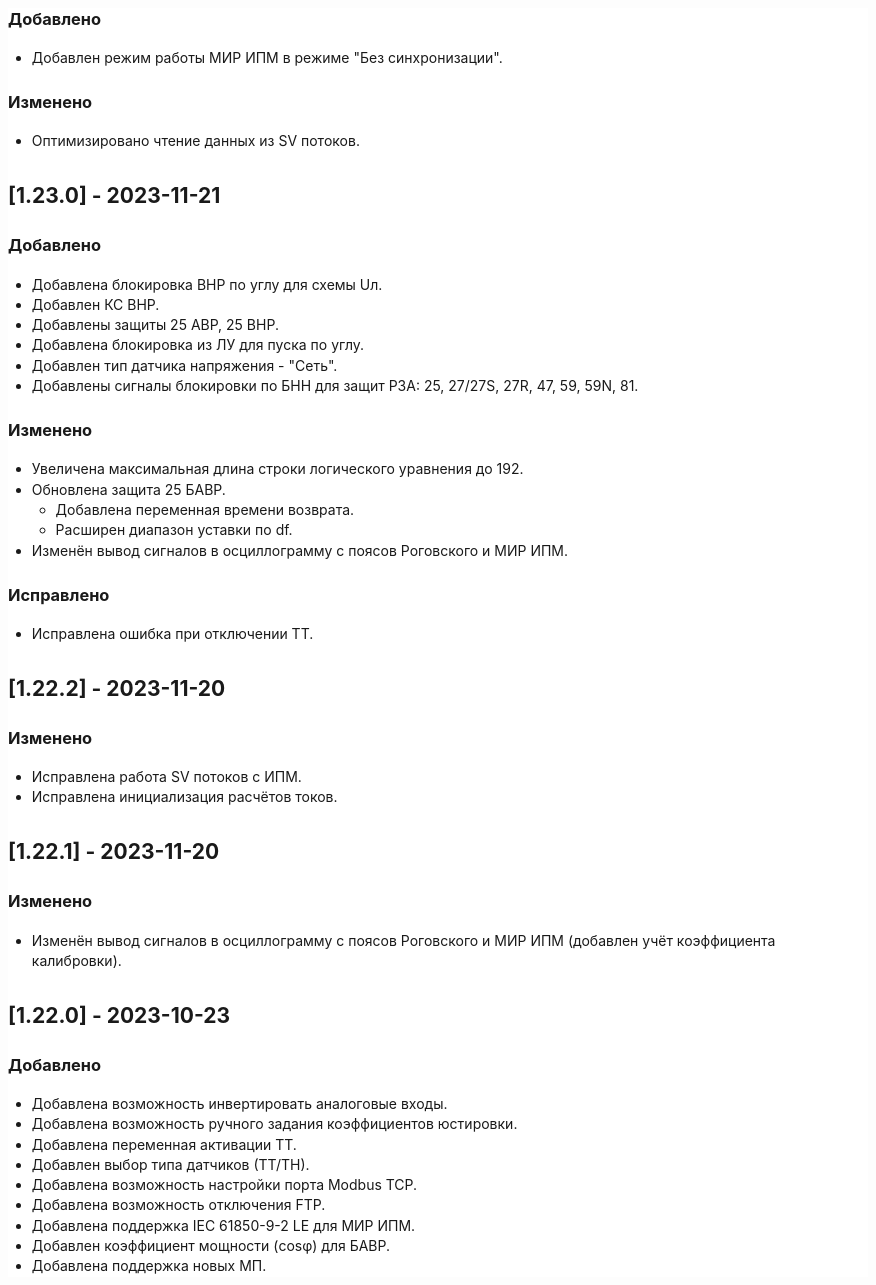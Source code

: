 ### Добавлено
- Добавлен режим работы МИР ИПМ в режиме "Без синхронизации".

### Изменено
- Оптимизировано чтение данных из SV потоков.

## [1.23.0] - 2023-11-21

### Добавлено
- Добавлена блокировка ВНР по углу для схемы Uл.
- Добавлен КС ВНР.
- Добавлены защиты 25 АВР, 25 ВНР.
- Добавлена блокировка из ЛУ для пуска по углу.
- Добавлен тип датчика напряжения - "Сеть".
- Добавлены сигналы блокировки по БНН для защит РЗА: 25, 27/27S, 27R, 47, 59, 59N, 81.

### Изменено
- Увеличена максимальная длина строки логического уравнения до 192.
- Обновлена защита 25 БАВР.
   - Добавлена переменная времени возврата.
   - Расширен диапазон уставки по df.
- Изменён вывод сигналов в осциллограмму с поясов Роговского и МИР ИПМ.

### Исправлено
- Исправлена ошибка при отключении ТТ.

## [1.22.2] - 2023-11-20

### Изменено
- Исправлена работа SV потоков с ИПМ.
- Исправлена инициализация расчётов токов.

## [1.22.1] - 2023-11-20

### Изменено
- Изменён вывод сигналов в осциллограмму с поясов Роговского и МИР ИПМ (добавлен учёт коэффициента калибровки).

## [1.22.0] - 2023-10-23

### Добавлено
- Добавлена возможность инвертировать аналоговые входы.
- Добавлена возможность ручного задания коэффициентов юстировки.
- Добавлена переменная активации ТТ.
- Добавлен выбор типа датчиков (ТТ/ТН).
- Добавлена возможность настройки порта Modbus TCP.
- Добавлена возможность отключения FTP.
- Добавлена поддержка IEC 61850-9-2 LE для МИР ИПМ.
- Добавлен коэффициент мощности (cosφ) для БАВР.
- Добавлена поддержка новых МП.
